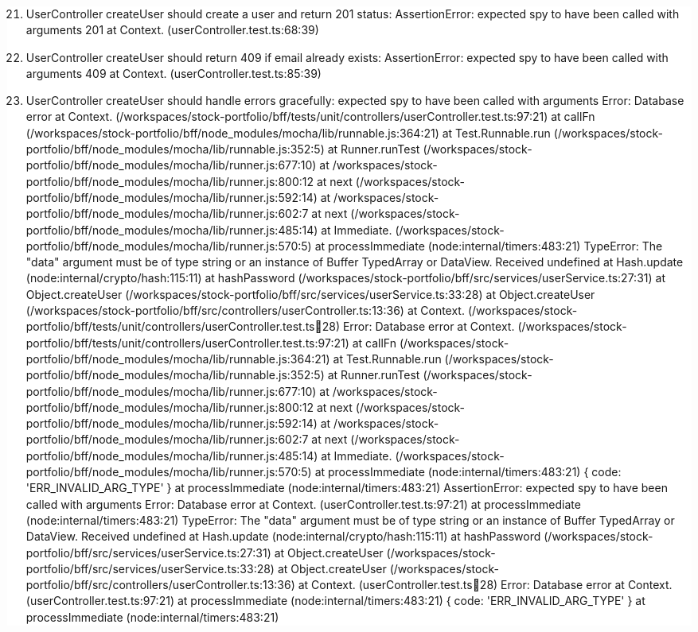   21) UserController
       createUser
         should create a user and return 201 status:
     AssertionError: expected spy to have been called with arguments 201
      at Context.<anonymous> (userController.test.ts:68:39)

  22) UserController
       createUser
         should return 409 if email already exists:
     AssertionError: expected spy to have been called with arguments 409
      at Context.<anonymous> (userController.test.ts:85:39)

  23) UserController
       createUser
         should handle errors gracefully:
     expected spy to have been called with arguments Error: Database error
    at Context.<anonymous> (/workspaces/stock-portfolio/bff/tests/unit/controllers/userController.test.ts:97:21)
    at callFn (/workspaces/stock-portfolio/bff/node_modules/mocha/lib/runnable.js:364:21)
    at Test.Runnable.run (/workspaces/stock-portfolio/bff/node_modules/mocha/lib/runnable.js:352:5)
    at Runner.runTest (/workspaces/stock-portfolio/bff/node_modules/mocha/lib/runner.js:677:10)
    at /workspaces/stock-portfolio/bff/node_modules/mocha/lib/runner.js:800:12
    at next (/workspaces/stock-portfolio/bff/node_modules/mocha/lib/runner.js:592:14)
    at /workspaces/stock-portfolio/bff/node_modules/mocha/lib/runner.js:602:7
    at next (/workspaces/stock-portfolio/bff/node_modules/mocha/lib/runner.js:485:14)
    at Immediate.<anonymous> (/workspaces/stock-portfolio/bff/node_modules/mocha/lib/runner.js:570:5)
    at processImmediate (node:internal/timers:483:21)
TypeError: The "data" argument must be of type string or an instance of Buffer TypedArray or DataView. Received undefined
    at Hash.update (node:internal/crypto/hash:115:11)
    at hashPassword (/workspaces/stock-portfolio/bff/src/services/userService.ts:27:31)
    at Object.createUser (/workspaces/stock-portfolio/bff/src/services/userService.ts:33:28)
    at Object.createUser (/workspaces/stock-portfolio/bff/src/controllers/userController.ts:13:36)
    at Context.<anonymous> (/workspaces/stock-portfolio/bff/tests/unit/controllers/userController.test.ts:100:28)
Error: Database error
    at Context.<anonymous> (/workspaces/stock-portfolio/bff/tests/unit/controllers/userController.test.ts:97:21)
    at callFn (/workspaces/stock-portfolio/bff/node_modules/mocha/lib/runnable.js:364:21)
    at Test.Runnable.run (/workspaces/stock-portfolio/bff/node_modules/mocha/lib/runnable.js:352:5)
    at Runner.runTest (/workspaces/stock-portfolio/bff/node_modules/mocha/lib/runner.js:677:10)
    at /workspaces/stock-portfolio/bff/node_modules/mocha/lib/runner.js:800:12
    at next (/workspaces/stock-portfolio/bff/node_modules/mocha/lib/runner.js:592:14)
    at /workspaces/stock-portfolio/bff/node_modules/mocha/lib/runner.js:602:7
    at next (/workspaces/stock-portfolio/bff/node_modules/mocha/lib/runner.js:485:14)
    at Immediate.<anonymous> (/workspaces/stock-portfolio/bff/node_modules/mocha/lib/runner.js:570:5)
    at processImmediate (node:internal/timers:483:21) {
  code: 'ERR_INVALID_ARG_TYPE'
}    at processImmediate (node:internal/timers:483:21)
  AssertionError: expected spy to have been called with arguments Error: Database error
      at Context.<anonymous> (userController.test.ts:97:21)
      at processImmediate (node:internal/timers:483:21)
  TypeError: The "data" argument must be of type string or an instance of Buffer TypedArray or DataView. Received undefined
      at Hash.update (node:internal/crypto/hash:115:11)
      at hashPassword (/workspaces/stock-portfolio/bff/src/services/userService.ts:27:31)
      at Object.createUser (/workspaces/stock-portfolio/bff/src/services/userService.ts:33:28)
      at Object.createUser (/workspaces/stock-portfolio/bff/src/controllers/userController.ts:13:36)
      at Context.<anonymous> (userController.test.ts:100:28)
  Error: Database error
      at Context.<anonymous> (userController.test.ts:97:21)
      at processImmediate (node:internal/timers:483:21) {
    code: 'ERR_INVALID_ARG_TYPE'
  }    at processImmediate (node:internal/timers:483:21)